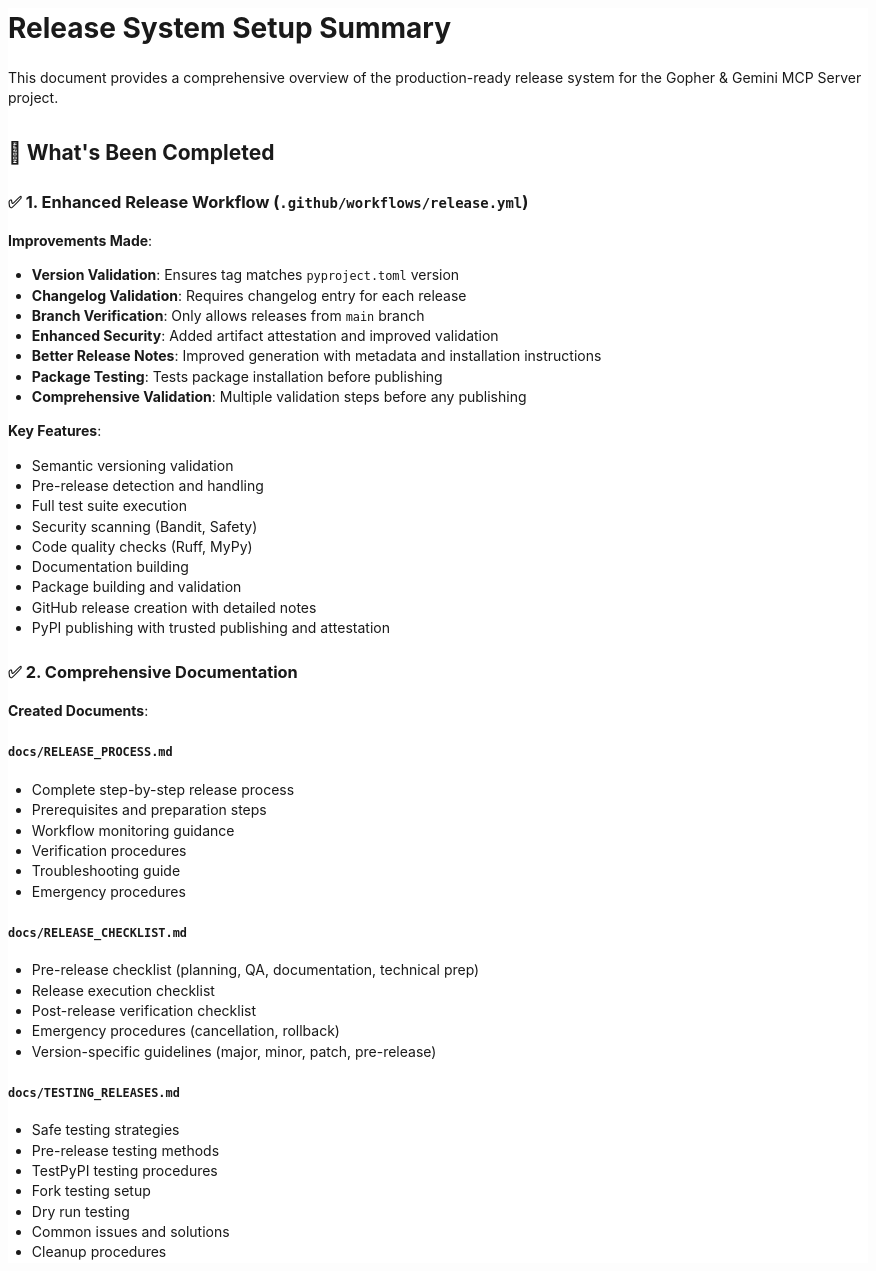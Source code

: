 # Release System Setup Summary

This document provides a comprehensive overview of the production-ready release system for the Gopher & Gemini MCP Server project.

## 🎉 What's Been Completed

### ✅ 1. Enhanced Release Workflow (`.github/workflows/release.yml`)

**Improvements Made**:
- **Version Validation**: Ensures tag matches `pyproject.toml` version
- **Changelog Validation**: Requires changelog entry for each release
- **Branch Verification**: Only allows releases from `main` branch
- **Enhanced Security**: Added artifact attestation and improved validation
- **Better Release Notes**: Improved generation with metadata and installation instructions
- **Package Testing**: Tests package installation before publishing
- **Comprehensive Validation**: Multiple validation steps before any publishing

**Key Features**:
- Semantic versioning validation
- Pre-release detection and handling
- Full test suite execution
- Security scanning (Bandit, Safety)
- Code quality checks (Ruff, MyPy)
- Documentation building
- Package building and validation
- GitHub release creation with detailed notes
- PyPI publishing with trusted publishing and attestation

### ✅ 2. Comprehensive Documentation

**Created Documents**:

#### `docs/RELEASE_PROCESS.md`
- Complete step-by-step release process
- Prerequisites and preparation steps
- Workflow monitoring guidance
- Verification procedures
- Troubleshooting guide
- Emergency procedures

#### `docs/RELEASE_CHECKLIST.md`
- Pre-release checklist (planning, QA, documentation, technical prep)
- Release execution checklist
- Post-release verification checklist
- Emergency procedures (cancellation, rollback)
- Version-specific guidelines (major, minor, patch, pre-release)

#### `docs/TESTING_RELEASES.md`
- Safe testing strategies
- Pre-release testing methods
- TestPyPI testing procedures
- Fork testing setup
- Dry run testing
- Common issues and solutions
- Cleanup procedures

